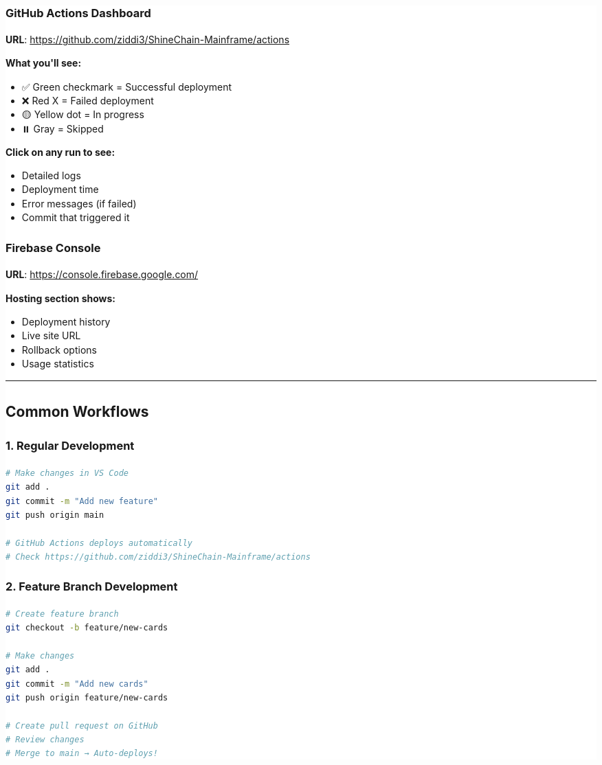### GitHub Actions Dashboard

**URL**: https://github.com/ziddi3/ShineChain-Mainframe/actions

**What you'll see:**
- ✅ Green checkmark = Successful deployment
- ❌ Red X = Failed deployment
- 🟡 Yellow dot = In progress
- ⏸️ Gray = Skipped

**Click on any run to see:**
- Detailed logs
- Deployment time
- Error messages (if failed)
- Commit that triggered it

### Firebase Console

**URL**: https://console.firebase.google.com/

**Hosting section shows:**
- Deployment history
- Live site URL
- Rollback options
- Usage statistics

---

## Common Workflows

### 1. Regular Development

```bash
# Make changes in VS Code
git add .
git commit -m "Add new feature"
git push origin main

# GitHub Actions deploys automatically
# Check https://github.com/ziddi3/ShineChain-Mainframe/actions
```

### 2. Feature Branch Development

```bash
# Create feature branch
git checkout -b feature/new-cards

# Make changes
git add .
git commit -m "Add new cards"
git push origin feature/new-cards

# Create pull request on GitHub
# Review changes
# Merge to main → Auto-deploys!
```
